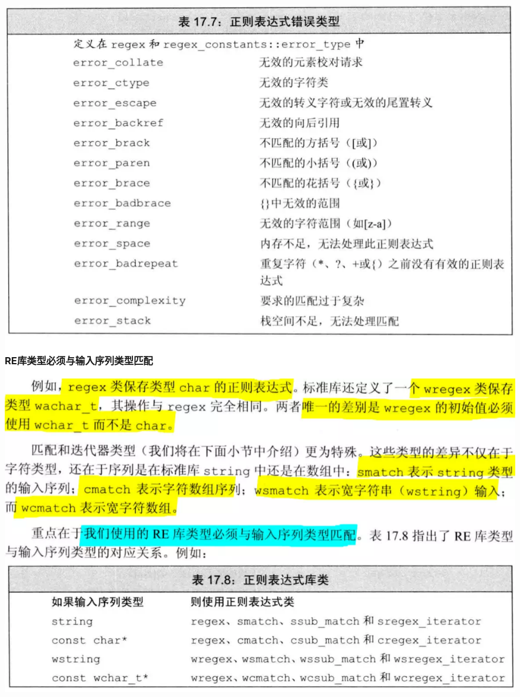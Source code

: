 <img src="media/0f399babc5b6e3e42f2c8f48c6866789.webp"/>

### RE库类型必须与输入序列类型匹配

<img src="media/02394aaeff110b3e5a9235a6cf2a1e2d.webp"/>

<img src="media/67d63b4a469470a727af911c5700450e.webp"/>
